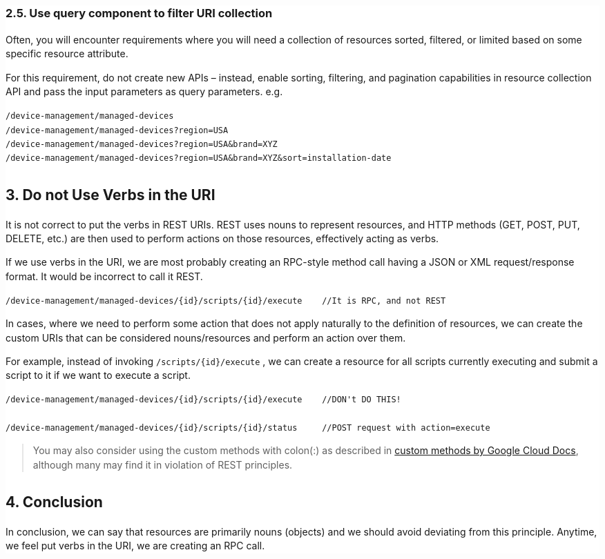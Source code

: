 ### 2.5. Use query component to filter URI collection

Often, you will encounter requirements where you will need a collection of resources sorted, filtered, or limited based on some specific resource attribute.

For this requirement, do not create new APIs – instead, enable sorting, filtering, and pagination capabilities in resource collection API and pass the input parameters as query parameters. e.g.

```
/device-management/managed-devices
/device-management/managed-devices?region=USA
/device-management/managed-devices?region=USA&brand=XYZ
/device-management/managed-devices?region=USA&brand=XYZ&sort=installation-date
```

## 3. Do not Use Verbs in the URI

It is not correct to put the verbs in REST URIs. REST uses nouns to represent resources, and HTTP methods (GET, POST, PUT, DELETE, etc.) are then used to perform actions on those resources, effectively acting as verbs.

If we use verbs in the URI, we are most probably creating an RPC-style method call having a JSON or XML request/response format. It would be incorrect to call it REST.

```
/device-management/managed-devices/{id}/scripts/{id}/execute    //It is RPC, and not REST
```

In cases, where we need to perform some action that does not apply naturally to the definition of resources, we can create the custom URIs that can be considered nouns/resources and perform an action over them.

For example, instead of invoking `/scripts/{id}/execute` , we can create a resource for all scripts currently executing and submit a script to it if we want to execute a script.

```
/device-management/managed-devices/{id}/scripts/{id}/execute	//DON't DO THIS!

/device-management/managed-devices/{id}/scripts/{id}/status		//POST request with action=execute
```

> You may also consider using the custom methods with colon(:) as described in [custom methods by Google Cloud Docs](https://cloud.google.com/apis/design/custom_methods), although many may find it in violation of REST principles.

## 4. Conclusion

In conclusion, we can say that resources are primarily nouns (objects) and we should avoid deviating from this principle. Anytime, we feel put verbs in the URI, we are creating an RPC call.
